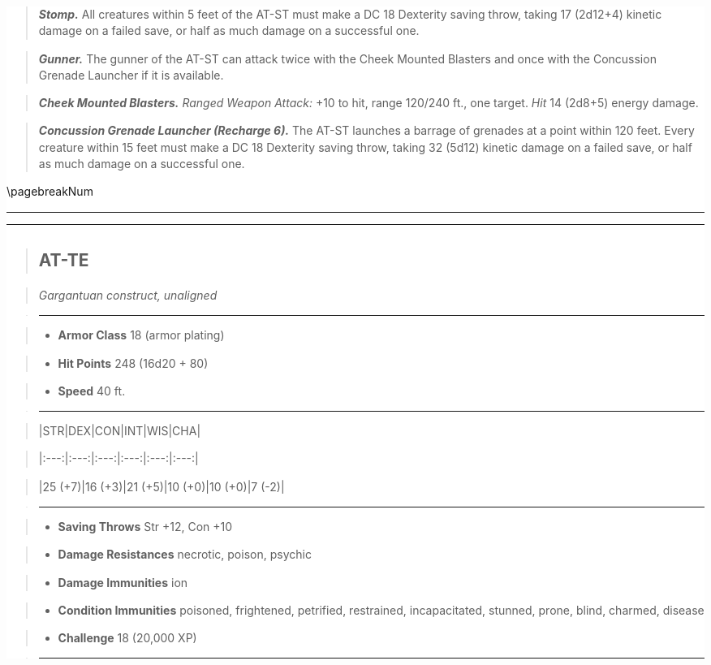 >

> ***Stomp.*** All creatures within 5 feet of the AT-ST must make a DC 18 Dexterity saving throw, taking 17 (2d12+4) kinetic damage on a failed save, or half as much damage on a successful one.

>

> ***Gunner.*** The gunner of the AT-ST can attack twice with the Cheek Mounted Blasters and once with the Concussion Grenade Launcher if it is available.

>

> ***Cheek Mounted Blasters.*** *Ranged Weapon Attack:* +10 to hit, range 120/240 ft., one target. *Hit* 14 (2d8+5) energy damage.

>

> ***Concussion Grenade Launcher (Recharge 6).*** The AT-ST launches a barrage of grenades at a point within 120 feet. Every creature within 15 feet must make a DC 18 Dexterity saving throw, taking 32 (5d12) kinetic damage on a failed save, or half as much damage on a successful one.



\pagebreakNum



___

___

> ## AT-TE

>*Gargantuan construct, unaligned*

> ___

> - **Armor Class** 18 (armor plating)

> - **Hit Points** 248 (16d20 + 80)

> - **Speed** 40 ft.

>___

>|STR|DEX|CON|INT|WIS|CHA|

>|:---:|:---:|:---:|:---:|:---:|:---:|

>|25 (+7)|16 (+3)|21 (+5)|10 (+0)|10 (+0)|7 (-2)|

>___

> - **Saving Throws** Str +12, Con +10

> - **Damage Resistances** necrotic, poison, psychic

> - **Damage Immunities** ion

> - **Condition Immunities** poisoned, frightened, petrified, restrained, incapacitated, stunned, prone, blind, charmed, disease

> - **Challenge** 18 (20,000 XP)

> ___
